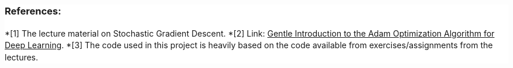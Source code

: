 ### References:

*[1] The lecture material on Stochastic Gradient Descent.
*[2] Link: [Gentle Introduction to the Adam Optimization Algorithm for Deep Learning](https://machinelearningmastery.com/adam-optimization-algorithm-for-deep-learning/).
*[3] The code used in this project is heavily based on the code available from exercises/assignments from the lectures.




[//]: # (Image References)
[image1]: ./writeup_images/class_distribution_training_set.jpg "Visualization"
[image2]: ./writeup_images/class_distribution_validation_set.jpg "Visualization"
[image3]: ./writeup_images/class_distribution_test_set.jpg "Visualization"
[image4]: ./writeup_images/training_1.jpg "Training"
[image5]: ./writeup_images/training_2.jpg "Training"
[image6]: ./writeup_images/training_3.jpg "Training"
[image7]: ./writeup_images/training_4.jpg "Training"
[image8]: ./writeup_images/training_5.jpg "Training"
[image9]: ./writeup_images/training_6.jpg "Training"
[image10]: ./new_test_images/01-Speed-limit-30-km-h.jpg "Images from internet"
[image11]: ./new_test_images/11-Right-of-way-at-the-next-intersection.jpg "Images from internet"
[image12]: ./new_test_images/12-Priority-road.jpg "Images from internet"
[image13]: ./new_test_images/14-Stop.jpg "Images from internet"
[image14]: ./new_test_images/15-No-vehicles.jpg "Images from internet"
[image15]: ./writeup_images/softmax_prob_01-Speed-limit-30-km-h.jpg "Softmax Probabilities"
[image16]: ./writeup_images/softmax_prob_11-Right-of-way-at-the-next-intersection.jpg "Softmax Probabilities"
[image17]: ./writeup_images/softmax_prob_12-Priority-road.jpg "Softmax Probabilities"
[image18]: ./writeup_images/softmax_prob_14-Stop.jpg "Softmax Probabilities"
[image19]: ./writeup_images/softmax_prob_15-No-vehicles.jpg "Softmax Probabilities"
[image2]: ./examples/grayscale.jpg "Grayscaling"
[image3]: ./examples/random_noise.jpg "Random Noise"
[image4]: ./examples/placeholder.png "Traffic Sign 1"
[image5]: ./examples/placeholder.png "Traffic Sign 2"
[image6]: ./examples/placeholder.png "Traffic Sign 3"
[image7]: ./examples/placeholder.png "Traffic Sign 4"
[image8]: ./examples/placeholder.png "Traffic Sign 5"